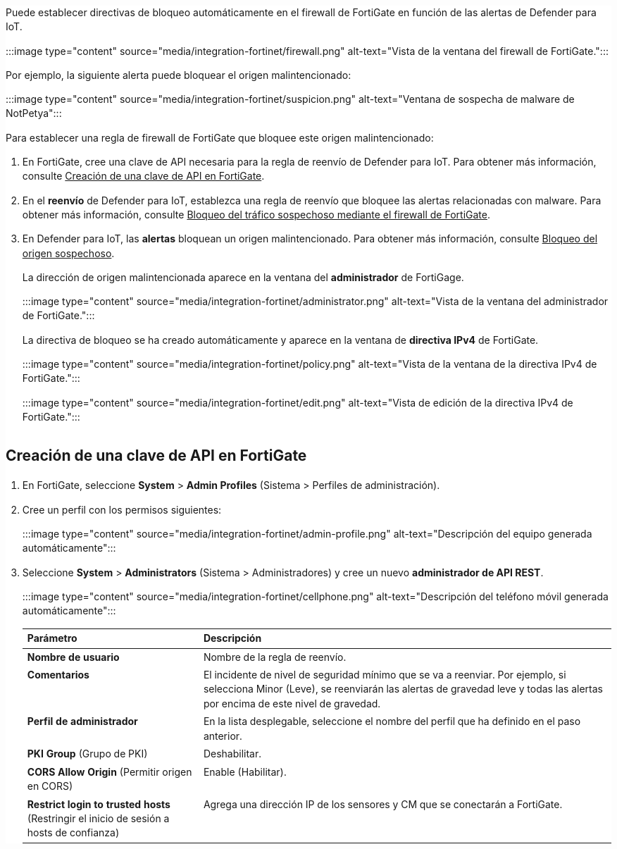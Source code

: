 Puede establecer directivas de bloqueo automáticamente en el firewall de FortiGate en función de las alertas de Defender para IoT.

:::image type="content" source="media/integration-fortinet/firewall.png" alt-text="Vista de la ventana del firewall de FortiGate.":::

Por ejemplo, la siguiente alerta puede bloquear el origen malintencionado:

:::image type="content" source="media/integration-fortinet/suspicion.png" alt-text="Ventana de sospecha de malware de NotPetya":::

Para establecer una regla de firewall de FortiGate que bloquee este origen malintencionado:

1. En FortiGate, cree una clave de API necesaria para la regla de reenvío de Defender para IoT. Para obtener más información, consulte [Creación de una clave de API en FortiGate](#create-an-api-key-in-fortigate).

1. En el **reenvío** de Defender para IoT, establezca una regla de reenvío que bloquee las alertas relacionadas con malware. Para obtener más información, consulte [Bloqueo del tráfico sospechoso mediante el firewall de FortiGate](#block-suspected-traffic-using-the-fortigate-firewall).

1. En Defender para IoT, las **alertas** bloquean un origen malintencionado. Para obtener más información, consulte [Bloqueo del origen sospechoso](#block-the-suspicious-source).

    La dirección de origen malintencionada aparece en la ventana del **administrador** de FortiGage.

   :::image type="content" source="media/integration-fortinet/administrator.png" alt-text="Vista de la ventana del administrador de FortiGate.":::

   La directiva de bloqueo se ha creado automáticamente y aparece en la ventana de **directiva IPv4** de FortiGate.

   :::image type="content" source="media/integration-fortinet/policy.png" alt-text="Vista de la ventana de la directiva IPv4 de FortiGate.":::

   :::image type="content" source="media/integration-fortinet/edit.png" alt-text="Vista de edición de la directiva IPv4 de FortiGate.":::

## <a name="create-an-api-key-in-fortigate"></a>Creación de una clave de API en FortiGate

1. En FortiGate, seleccione **System** > **Admin Profiles** (Sistema > Perfiles de administración).

1. Cree un perfil con los permisos siguientes:

    :::image type="content" source="media/integration-fortinet/admin-profile.png" alt-text="Descripción del equipo generada automáticamente":::

1. Seleccione **System** > **Administrators** (Sistema > Administradores) y cree un nuevo **administrador de API REST**.

    :::image type="content" source="media/integration-fortinet/cellphone.png" alt-text="Descripción del teléfono móvil generada automáticamente":::

    | Parámetro | Descripción |
    | --------- | ----------- |
    | **Nombre de usuario** | Nombre de la regla de reenvío. |
    | **Comentarios** | El incidente de nivel de seguridad mínimo que se va a reenviar. Por ejemplo, si selecciona Minor (Leve), se reenviarán las alertas de gravedad leve y todas las alertas por encima de este nivel de gravedad. |
    | **Perfil de administrador** | En la lista desplegable, seleccione el nombre del perfil que ha definido en el paso anterior. |
    | **PKI Group** (Grupo de PKI) | Deshabilitar. |
    | **CORS Allow Origin** (Permitir origen en CORS) | Enable (Habilitar). |
    | **Restrict login to trusted hosts** (Restringir el inicio de sesión a hosts de confianza) | Agrega una dirección IP de los sensores y CM que se conectarán a FortiGate. |

